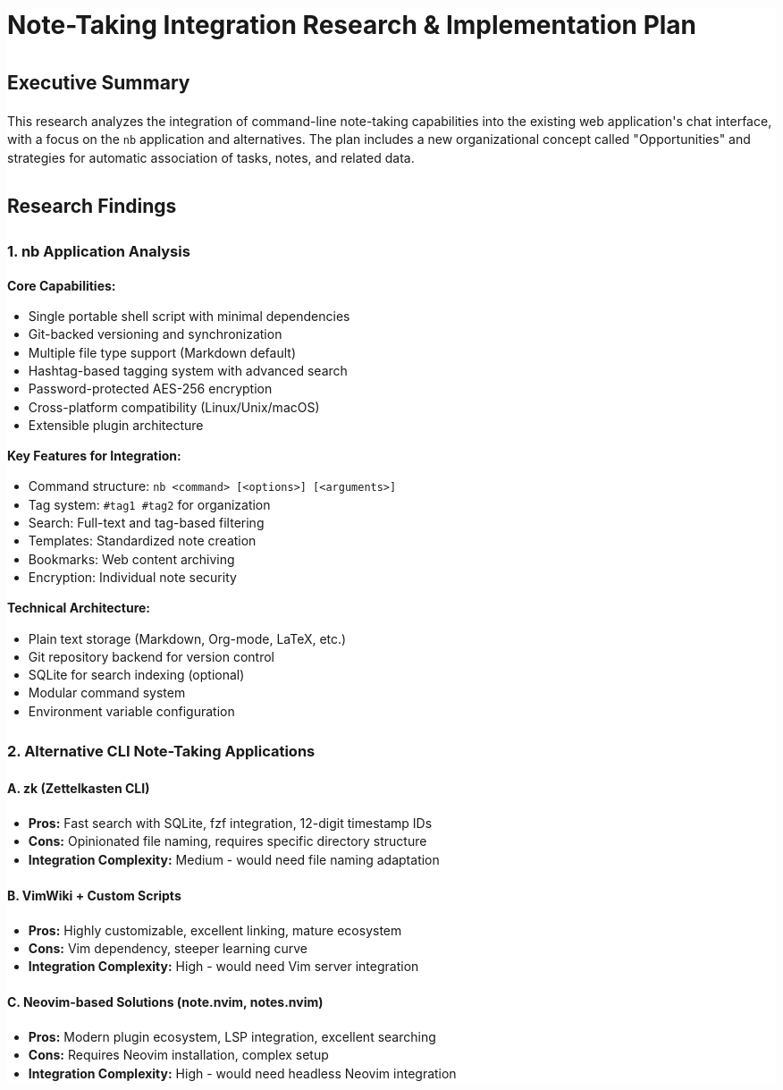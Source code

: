 # Note-Taking Integration Research & Implementation Plan

## Executive Summary

This research analyzes the integration of command-line note-taking capabilities into the existing web application's chat interface, with a focus on the `nb` application and alternatives. The plan includes a new organizational concept called "Opportunities" and strategies for automatic association of tasks, notes, and related data.

## Research Findings

### 1. nb Application Analysis

**Core Capabilities:**
- Single portable shell script with minimal dependencies
- Git-backed versioning and synchronization
- Multiple file type support (Markdown default)
- Hashtag-based tagging system with advanced search
- Password-protected AES-256 encryption
- Cross-platform compatibility (Linux/Unix/macOS)
- Extensible plugin architecture

**Key Features for Integration:**
- Command structure: `nb <command> [<options>] [<arguments>]`
- Tag system: `#tag1 #tag2` for organization
- Search: Full-text and tag-based filtering
- Templates: Standardized note creation
- Bookmarks: Web content archiving
- Encryption: Individual note security

**Technical Architecture:**
- Plain text storage (Markdown, Org-mode, LaTeX, etc.)
- Git repository backend for version control
- SQLite for search indexing (optional)
- Modular command system
- Environment variable configuration

### 2. Alternative CLI Note-Taking Applications

#### A. zk (Zettelkasten CLI)
- **Pros:** Fast search with SQLite, fzf integration, 12-digit timestamp IDs
- **Cons:** Opinionated file naming, requires specific directory structure
- **Integration Complexity:** Medium - would need file naming adaptation

#### B. VimWiki + Custom Scripts
- **Pros:** Highly customizable, excellent linking, mature ecosystem
- **Cons:** Vim dependency, steeper learning curve
- **Integration Complexity:** High - would need Vim server integration

#### C. Neovim-based Solutions (note.nvim, notes.nvim)
- **Pros:** Modern plugin ecosystem, LSP integration, excellent searching
- **Cons:** Requires Neovim installation, complex setup
- **Integration Complexity:** High - would need headless Neovim integration
